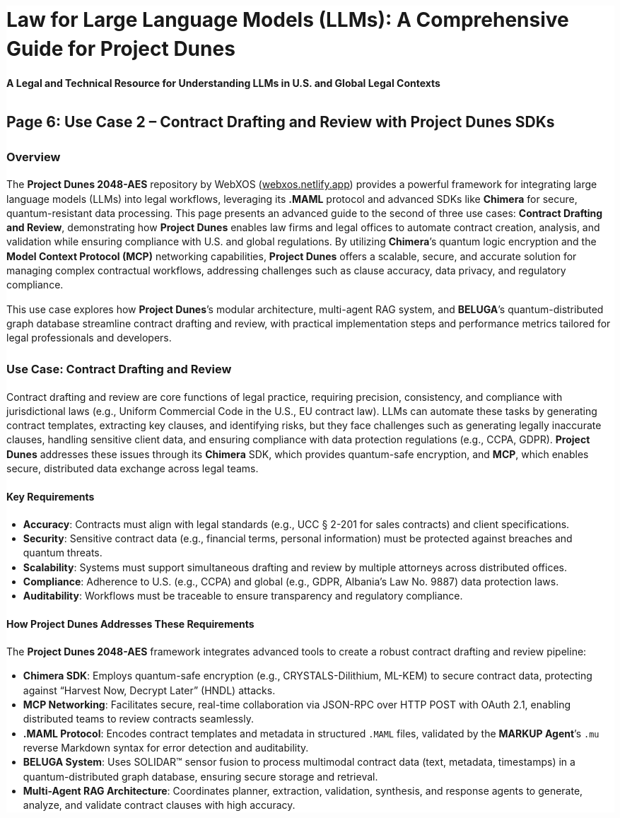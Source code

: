 # Law for Large Language Models (LLMs): A Comprehensive Guide for Project Dunes  
**A Legal and Technical Resource for Understanding LLMs in U.S. and Global Legal Contexts**

## Page 6: Use Case 2 – Contract Drafting and Review with Project Dunes SDKs

### Overview
The **Project Dunes 2048-AES** repository by WebXOS ([webxos.netlify.app](https://webxos.netlify.app)) provides a powerful framework for integrating large language models (LLMs) into legal workflows, leveraging its **.MAML** protocol and advanced SDKs like **Chimera** for secure, quantum-resistant data processing. This page presents an advanced guide to the second of three use cases: **Contract Drafting and Review**, demonstrating how **Project Dunes** enables law firms and legal offices to automate contract creation, analysis, and validation while ensuring compliance with U.S. and global regulations. By utilizing **Chimera**’s quantum logic encryption and the **Model Context Protocol (MCP)** networking capabilities, **Project Dunes** offers a scalable, secure, and accurate solution for managing complex contractual workflows, addressing challenges such as clause accuracy, data privacy, and regulatory compliance.

This use case explores how **Project Dunes**’s modular architecture, multi-agent RAG system, and **BELUGA**’s quantum-distributed graph database streamline contract drafting and review, with practical implementation steps and performance metrics tailored for legal professionals and developers.

### Use Case: Contract Drafting and Review
Contract drafting and review are core functions of legal practice, requiring precision, consistency, and compliance with jurisdictional laws (e.g., Uniform Commercial Code in the U.S., EU contract law). LLMs can automate these tasks by generating contract templates, extracting key clauses, and identifying risks, but they face challenges such as generating legally inaccurate clauses, handling sensitive client data, and ensuring compliance with data protection regulations (e.g., CCPA, GDPR). **Project Dunes** addresses these issues through its **Chimera** SDK, which provides quantum-safe encryption, and **MCP**, which enables secure, distributed data exchange across legal teams.

#### Key Requirements
- **Accuracy**: Contracts must align with legal standards (e.g., UCC § 2-201 for sales contracts) and client specifications.
- **Security**: Sensitive contract data (e.g., financial terms, personal information) must be protected against breaches and quantum threats.
- **Scalability**: Systems must support simultaneous drafting and review by multiple attorneys across distributed offices.
- **Compliance**: Adherence to U.S. (e.g., CCPA) and global (e.g., GDPR, Albania’s Law No. 9887) data protection laws.
- **Auditability**: Workflows must be traceable to ensure transparency and regulatory compliance.

#### How Project Dunes Addresses These Requirements
The **Project Dunes 2048-AES** framework integrates advanced tools to create a robust contract drafting and review pipeline:
- **Chimera SDK**: Employs quantum-safe encryption (e.g., CRYSTALS-Dilithium, ML-KEM) to secure contract data, protecting against “Harvest Now, Decrypt Later” (HNDL) attacks.
- **MCP Networking**: Facilitates secure, real-time collaboration via JSON-RPC over HTTP POST with OAuth 2.1, enabling distributed teams to review contracts seamlessly.
- **.MAML Protocol**: Encodes contract templates and metadata in structured `.MAML` files, validated by the **MARKUP Agent**’s `.mu` reverse Markdown syntax for error detection and auditability.
- **BELUGA System**: Uses SOLIDAR™ sensor fusion to process multimodal contract data (text, metadata, timestamps) in a quantum-distributed graph database, ensuring secure storage and retrieval.
- **Multi-Agent RAG Architecture**: Coordinates planner, extraction, validation, synthesis, and response agents to generate, analyze, and validate contract clauses with high accuracy.
